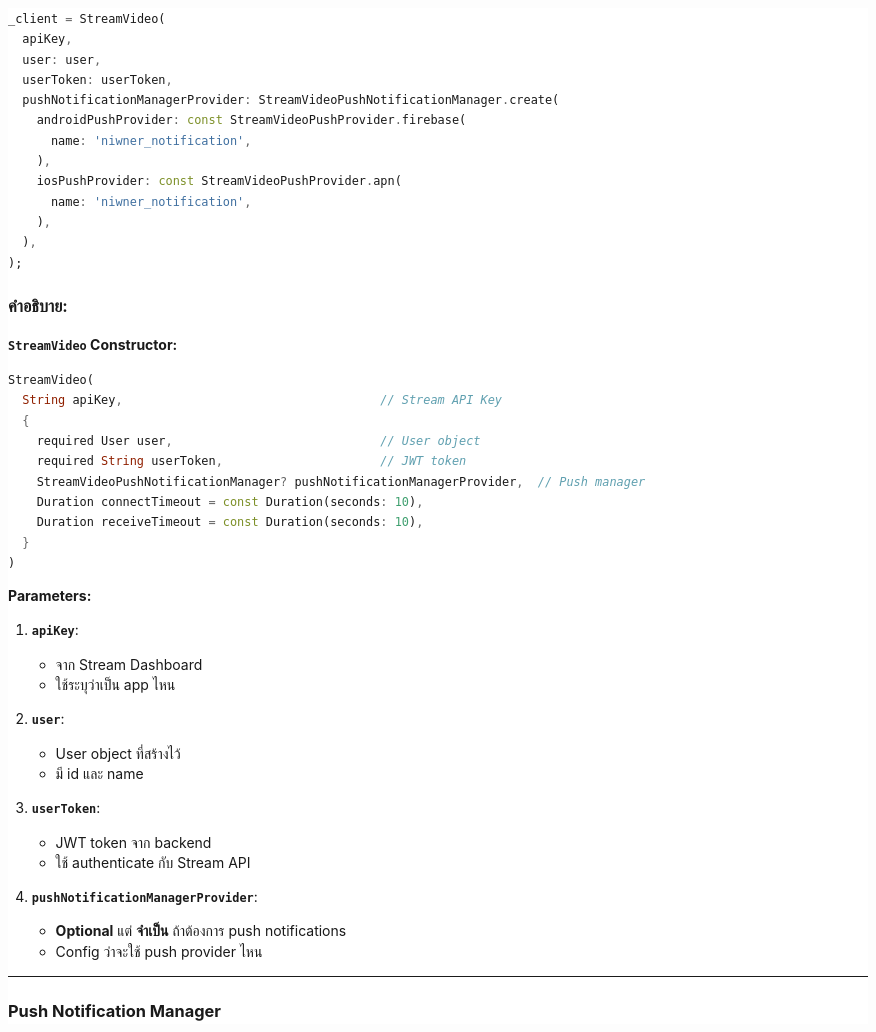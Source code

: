 
```dart
_client = StreamVideo(
  apiKey,
  user: user,
  userToken: userToken,
  pushNotificationManagerProvider: StreamVideoPushNotificationManager.create(
    androidPushProvider: const StreamVideoPushProvider.firebase(
      name: 'niwner_notification',
    ),
    iosPushProvider: const StreamVideoPushProvider.apn(
      name: 'niwner_notification',
    ),
  ),
);
```

### คำอธิบาย:

**`StreamVideo` Constructor:**
```dart
StreamVideo(
  String apiKey,                                    // Stream API Key
  {
    required User user,                             // User object
    required String userToken,                      // JWT token
    StreamVideoPushNotificationManager? pushNotificationManagerProvider,  // Push manager
    Duration connectTimeout = const Duration(seconds: 10),
    Duration receiveTimeout = const Duration(seconds: 10),
  }
)
```

**Parameters:**

1. **`apiKey`**:
   - จาก Stream Dashboard
   - ใช้ระบุว่าเป็น app ไหน

2. **`user`**:
   - User object ที่สร้างไว้
   - มี id และ name

3. **`userToken`**:
   - JWT token จาก backend
   - ใช้ authenticate กับ Stream API

4. **`pushNotificationManagerProvider`**:
   - **Optional** แต่ **จำเป็น** ถ้าต้องการ push notifications
   - Config ว่าจะใช้ push provider ไหน

---

### Push Notification Manager
